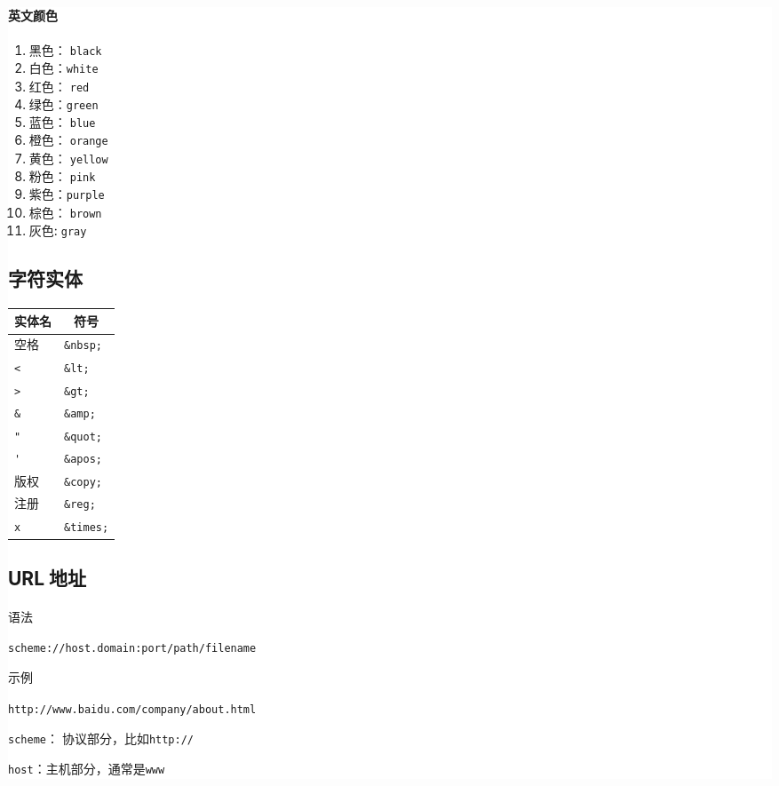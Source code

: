 #### 英文颜色

1. 黑色： `black`
2. 白色：`white`
3. 红色： `red`
4. 绿色：`green`
5. 蓝色： `blue`
6. 橙色： `orange`
7. 黄色： `yellow`
8. 粉色： `pink`
9. 紫色：`purple`
10. 棕色： `brown`
11. 灰色: `gray`


## 字符实体

|  实体名  |  符号   |
| -       |    -    |
| 空格    |   `&nbsp;` |
| `<`    |   `&lt;` |
| `>`    |   `&gt;` |
| `&`    |   `&amp;` |
| `"`    |   `&quot;` |
| `'`    |   `&apos;` |
| 版权    |   `&copy;` |
| 注册    |   `&reg;` |
| `x`    |   `&times;` |


## URL 地址

语法

```html
scheme://host.domain:port/path/filename
```

示例

```html
http://www.baidu.com/company/about.html
```

`scheme`： 协议部分，比如`http://`

`host`：主机部分，通常是`www`
